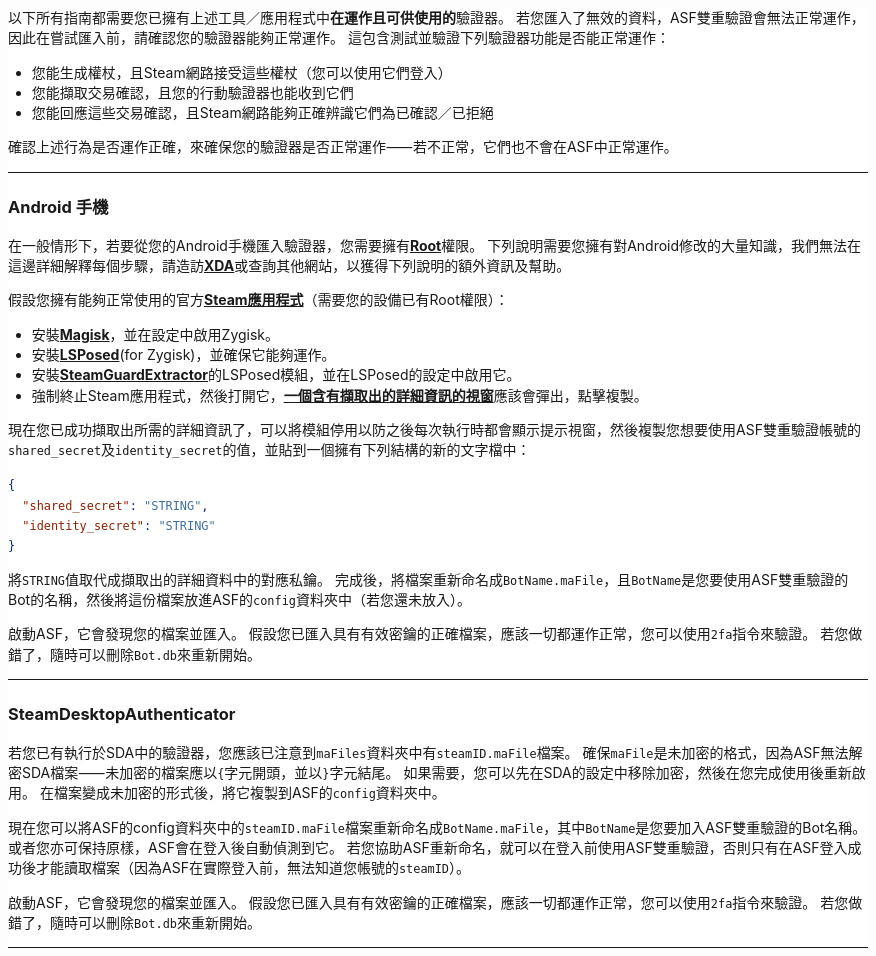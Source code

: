 以下所有指南都需要您已擁有上述工具／應用程式中**在運作且可供使用的**驗證器。 若您匯入了無效的資料，ASF雙重驗證會無法正常運作，因此在嘗試匯入前，請確認您的驗證器能夠正常運作。 這包含測試並驗證下列驗證器功能是否能正常運作：
- 您能生成權杖，且Steam網路接受這些權杖（您可以使用它們登入）
- 您能擷取交易確認，且您的行動驗證器也能收到它們
- 您能回應這些交易確認，且Steam網路能夠正確辨識它們為已確認／已拒絕

確認上述行為是否運作正確，來確保您的驗證器是否正常運作⸺若不正常，它們也不會在ASF中正常運作。

---

### Android 手機

在一般情形下，若要從您的Android手機匯入驗證器，您需要擁有&#8203;**[Root](https://zh.wikipedia.org/zh-tw/Root_(Android))**&#8203;權限。 下列說明需要您擁有對Android修改的大量知識，我們無法在這邊詳細解釋每個步驟，請造訪&#8203;**[XDA](https://xdaforums.com)**&#8203;或查詢其他網站，以獲得下列說明的額外資訊及幫助。

假設您擁有能夠正常使用的官方&#8203;**[Steam應用程式](https://play.google.com/store/apps/details?id=com.valvesoftware.android.steam.community)**&#8203;（需要您的設備已有Root權限）：

- 安裝&#8203;**[Magisk](https://topjohnwu.github.io/Magisk/install.html)**&#8203;，並在設定中啟用Zygisk。
- 安裝&#8203;**[LSPosed](https://github.com/LSPosed/LSPosed?tab=readme-ov-file#install)**&#8203; (for Zygisk)，並確保它能夠運作。
- 安裝&#8203;**[SteamGuardExtractor](https://github.com/hax0r31337/SteamGuardExtractor?tab=readme-ov-file#usage)**&#8203;的LSPosed模組，並在LSPosed的設定中啟用它。
- 強制終止Steam應用程式，然後打開它，&#8203;**[一個含有擷取出的詳細資訊的視窗](https://github.com/JustArchiNET/ArchiSteamFarm/assets/1069029/ab5ab71e-d664-4e49-9eb4-9f4d9ba32aa2)**&#8203;應該會彈出，點擊複製。

現在您已成功擷取出所需的詳細資訊了，可以將模組停用以防之後每次執行時都會顯示提示視窗，然後複製您想要使用ASF雙重驗證帳號的&#8203;`shared_secret`&#8203;及&#8203;`identity_secret`&#8203;的值，並貼到一個擁有下列結構的新的文字檔中：

```json
{
  "shared_secret": "STRING",
  "identity_secret": "STRING"
}
```

將&#8203;`STRING`&#8203;值取代成擷取出的詳細資料中的對應私鑰。 完成後，將檔案重新命名成&#8203;`BotName.maFile`&#8203;，且&#8203;`BotName`&#8203;是您要使用ASF雙重驗證的Bot的名稱，然後將這份檔案放進ASF的&#8203;`config`&#8203;資料夾中（若您還未放入）。

啟動ASF，它會發現您的檔案並匯入。 假設您已匯入具有有效密鑰的正確檔案，應該一切都運作正常，您可以使用&#8203;`2fa`&#8203;指令來驗證。 若您做錯了，隨時可以刪除&#8203;`Bot.db`&#8203;來重新開始。

---

### SteamDesktopAuthenticator

若您已有執行於SDA中的驗證器，您應該已注意到&#8203;`maFiles`&#8203;資料夾中有&#8203;`steamID.maFile`&#8203;檔案。 確保&#8203;`maFile`&#8203;是未加密的格式，因為ASF無法解密SDA檔案⸺未加密的檔案應以&#8203;`{`&#8203;字元開頭，並以&#8203;`}`&#8203;字元結尾。 如果需要，您可以先在SDA的設定中移除加密，然後在您完成使用後重新啟用。 在檔案變成未加密的形式後，將它複製到ASF的&#8203;`config`資料夾中。

現在您可以將ASF的config資料夾中的&#8203;`steamID.maFile`&#8203;檔案重新命名成&#8203;`BotName.maFile`&#8203;，其中&#8203;`BotName`&#8203;是您要加入ASF雙重驗證的Bot名稱。 或者您亦可保持原樣，ASF會在登入後自動偵測到它。 若您協助ASF重新命名，就可以在登入前使用ASF雙重驗證，否則只有在ASF登入成功後才能讀取檔案（因為ASF在實際登入前，無法知道您帳號的&#8203;`steamID`&#8203;）。

啟動ASF，它會發現您的檔案並匯入。 假設您已匯入具有有效密鑰的正確檔案，應該一切都運作正常，您可以使用&#8203;`2fa`&#8203;指令來驗證。 若您做錯了，隨時可以刪除&#8203;`Bot.db`&#8203;來重新開始。

---